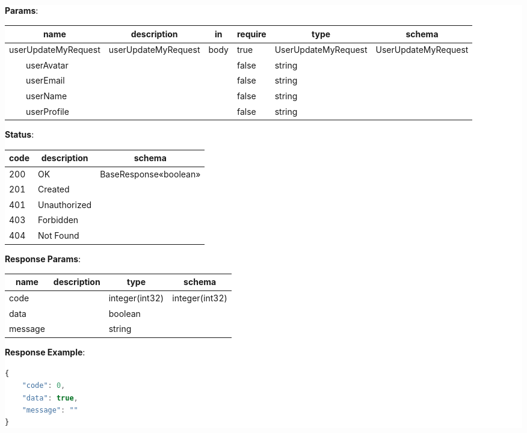 
**Params**:


| name | description | in    | require | type | schema |
| -------- | -------- | ----- | -------- | -------- | ------ |
|userUpdateMyRequest|userUpdateMyRequest|body|true|UserUpdateMyRequest|UserUpdateMyRequest|
|&emsp;&emsp;userAvatar|||false|string||
|&emsp;&emsp;userEmail|||false|string||
|&emsp;&emsp;userName|||false|string||
|&emsp;&emsp;userProfile|||false|string||


**Status**:


| code | description | schema |
| -------- | -------- | ----- | 
|200|OK|BaseResponse«boolean»|
|201|Created||
|401|Unauthorized||
|403|Forbidden||
|404|Not Found||


**Response Params**:


| name | description | type | schema |
| -------- | -------- | ----- |----- | 
|code||integer(int32)|integer(int32)|
|data||boolean||
|message||string||


**Response Example**:
```javascript
{
	"code": 0,
	"data": true,
	"message": ""
}
```
